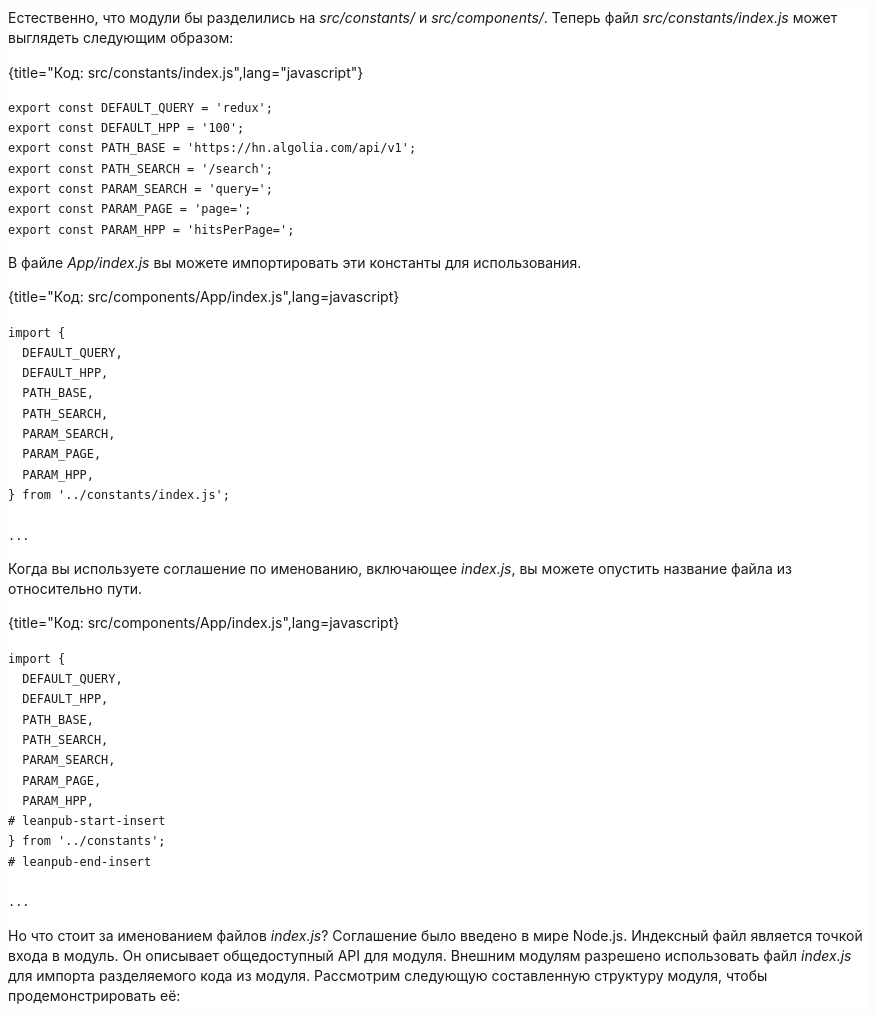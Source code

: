 Естественно, что модули бы разделились на *src/constants/* и *src/components/*. Теперь файл *src/constants/index.js* может выглядеть следующим образом:

{title="Код: src/constants/index.js",lang="javascript"}
~~~~~~~~
export const DEFAULT_QUERY = 'redux';
export const DEFAULT_HPP = '100';
export const PATH_BASE = 'https://hn.algolia.com/api/v1';
export const PATH_SEARCH = '/search';
export const PARAM_SEARCH = 'query=';
export const PARAM_PAGE = 'page=';
export const PARAM_HPP = 'hitsPerPage=';
~~~~~~~~

В файле *App/index.js* вы можете импортировать эти константы для использования.

{title="Код: src/components/App/index.js",lang=javascript}
~~~~~~~~
import {
  DEFAULT_QUERY,
  DEFAULT_HPP,
  PATH_BASE,
  PATH_SEARCH,
  PARAM_SEARCH,
  PARAM_PAGE,
  PARAM_HPP,
} from '../constants/index.js';

...
~~~~~~~~

Когда вы используете соглашение по именованию, включающее *index.js*, вы можете опустить название файла из относительно пути.

{title="Код: src/components/App/index.js",lang=javascript}
~~~~~~~~
import {
  DEFAULT_QUERY,
  DEFAULT_HPP,
  PATH_BASE,
  PATH_SEARCH,
  PARAM_SEARCH,
  PARAM_PAGE,
  PARAM_HPP,
# leanpub-start-insert
} from '../constants';
# leanpub-end-insert

...
~~~~~~~~

Но что стоит за именованием файлов *index.js*? Соглашение было введено в мире Node.js. Индексный файл является точкой входа в модуль. Он описывает общедоступный API для модуля. Внешним модулям разрешено использовать файл *index.js* для импорта разделяемого кода из модуля. Рассмотрим следующую составленную структуру модуля, чтобы продемонстрировать её:
